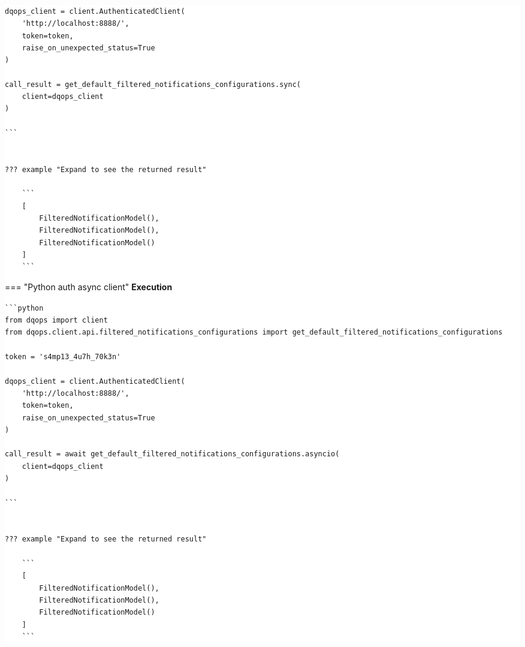 	dqops_client = client.AuthenticatedClient(
	    'http://localhost:8888/',
	    token=token,
	    raise_on_unexpected_status=True
	)
	
	call_result = get_default_filtered_notifications_configurations.sync(
	    client=dqops_client
	)
	
    ```

    
    ??? example "Expand to see the returned result"
    
        ```
        [
			FilteredNotificationModel(),
			FilteredNotificationModel(),
			FilteredNotificationModel()
		]
        ```
    
    
    


=== "Python auth async client"
    **Execution**

    ```python
    from dqops import client
	from dqops.client.api.filtered_notifications_configurations import get_default_filtered_notifications_configurations
	
	token = 's4mp13_4u7h_70k3n'
	
	dqops_client = client.AuthenticatedClient(
	    'http://localhost:8888/',
	    token=token,
	    raise_on_unexpected_status=True
	)
	
	call_result = await get_default_filtered_notifications_configurations.asyncio(
	    client=dqops_client
	)
	
    ```

    
    ??? example "Expand to see the returned result"
    
        ```
        [
			FilteredNotificationModel(),
			FilteredNotificationModel(),
			FilteredNotificationModel()
		]
        ```
    